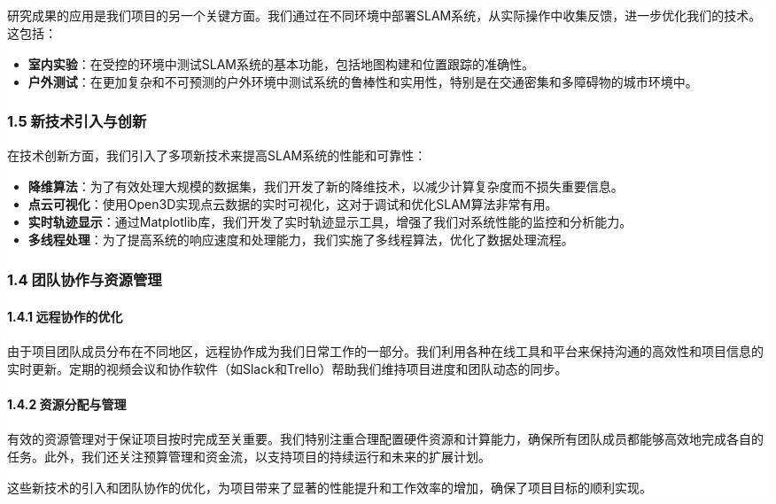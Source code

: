 研究成果的应用是我们项目的另一个关键方面。我们通过在不同环境中部署SLAM系统，从实际操作中收集反馈，进一步优化我们的技术。这包括：

- **室内实验**：在受控的环境中测试SLAM系统的基本功能，包括地图构建和位置跟踪的准确性。
- **户外测试**：在更加复杂和不可预测的户外环境中测试系统的鲁棒性和实用性，特别是在交通密集和多障碍物的城市环境中。

### 1.5 新技术引入与创新

在技术创新方面，我们引入了多项新技术来提高SLAM系统的性能和可靠性：

- **降维算法**：为了有效处理大规模的数据集，我们开发了新的降维技术，以减少计算复杂度而不损失重要信息。
- **点云可视化**：使用Open3D实现点云数据的实时可视化，这对于调试和优化SLAM算法非常有用。
- **实时轨迹显示**：通过Matplotlib库，我们开发了实时轨迹显示工具，增强了我们对系统性能的监控和分析能力。
- **多线程处理**：为了提高系统的响应速度和处理能力，我们实施了多线程算法，优化了数据处理流程。

### 1.4 团队协作与资源管理

#### 1.4.1 远程协作的优化

由于项目团队成员分布在不同地区，远程协作成为我们日常工作的一部分。我们利用各种在线工具和平台来保持沟通的高效性和项目信息的实时更新。定期的视频会议和协作软件（如Slack和Trello）帮助我们维持项目进度和团队动态的同步。

#### 1.4.2 资源分配与管理

有效的资源管理对于保证项目按时完成至关重要。我们特别注重合理配置硬件资源和计算能力，确保所有团队成员都能够高效地完成各自的任务。此外，我们还关注预算管理和资金流，以支持项目的持续运行和未来的扩展计划。

这些新技术的引入和团队协作的优化，为项目带来了显著的性能提升和工作效率的增加，确保了项目目标的顺利实现。